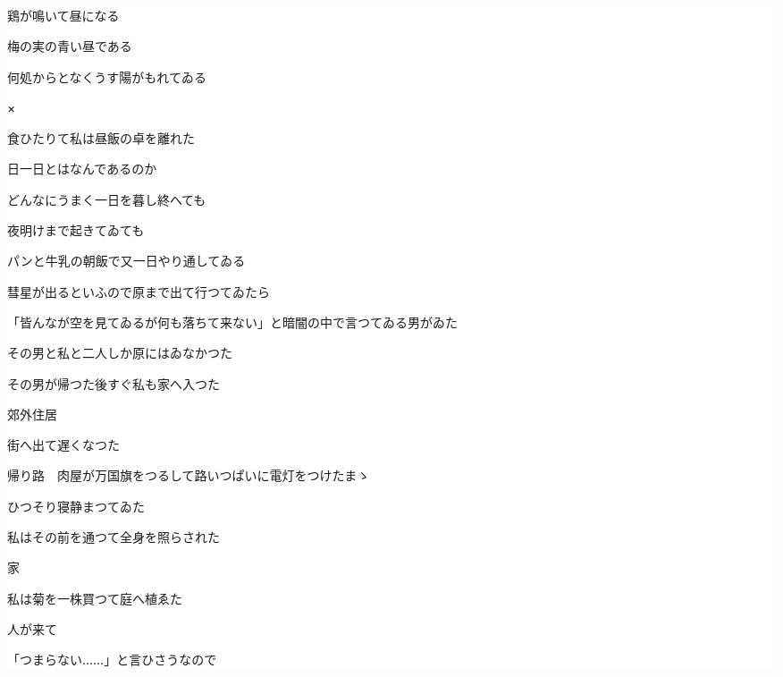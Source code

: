 

鶏が鳴いて昼になる



梅の実の青い昼である

何処からとなくうす陽がもれてゐる



×



食ひたりて私は昼飯の卓を離れた





日一日とはなんであるのか



どんなにうまく一日を暮し終へても

夜明けまで起きてゐても

パンと牛乳の朝飯で又一日やり通してゐる



彗星が出るといふので原まで出て行つてゐたら

「皆んなが空を見てゐるが何も落ちて来ない」と暗闇の中で言つてゐる男がゐた

その男と私と二人しか原にはゐなかつた

その男が帰つた後すぐ私も家へ入つた





郊外住居



街へ出て遅くなつた

帰り路　肉屋が万国旗をつるして路いつぱいに電灯をつけたまゝ

ひつそり寝静まつてゐた



私はその前を通つて全身を照らされた





家



私は菊を一株買つて庭へ植ゑた



人が来て

「つまらない……」と言ひさうなので
